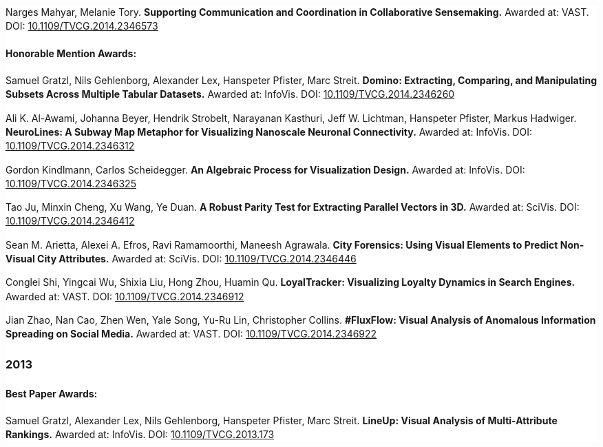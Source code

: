 
Narges Mahyar, Melanie Tory.
**Supporting Communication and Coordination in Collaborative Sensemaking.**
Awarded at: VAST.
DOI: [10.1109/TVCG.2014.2346573](http://dx.doi.org/10.1109/TVCG.2014.2346573)


#### Honorable Mention Awards:


Samuel Gratzl, Nils Gehlenborg, Alexander Lex, Hanspeter Pfister, Marc Streit.
**Domino: Extracting, Comparing, and Manipulating Subsets Across Multiple Tabular Datasets.**
Awarded at: InfoVis.
DOI: [10.1109/TVCG.2014.2346260](http://dx.doi.org/10.1109/TVCG.2014.2346260)


Ali K. Al-Awami, Johanna Beyer, Hendrik Strobelt, Narayanan Kasthuri, Jeff W. Lichtman, Hanspeter Pfister, Markus Hadwiger.
**NeuroLines: A Subway Map Metaphor for Visualizing Nanoscale Neuronal Connectivity.**
Awarded at: InfoVis.
DOI: [10.1109/TVCG.2014.2346312](http://dx.doi.org/10.1109/TVCG.2014.2346312)


Gordon Kindlmann, Carlos Scheidegger.
**An Algebraic Process for Visualization Design.**
Awarded at: InfoVis.
DOI: [10.1109/TVCG.2014.2346325](http://dx.doi.org/10.1109/TVCG.2014.2346325)


Tao Ju, Minxin Cheng, Xu Wang, Ye Duan.
**A Robust Parity Test for Extracting Parallel Vectors in 3D.**
Awarded at: SciVis.
DOI: [10.1109/TVCG.2014.2346412](http://dx.doi.org/10.1109/TVCG.2014.2346412)


Sean M. Arietta, Alexei A. Efros, Ravi Ramamoorthi, Maneesh Agrawala.
**City Forensics: Using Visual Elements to Predict Non-Visual City Attributes.**
Awarded at: SciVis.
DOI: [10.1109/TVCG.2014.2346446](http://dx.doi.org/10.1109/TVCG.2014.2346446)


Conglei Shi, Yingcai Wu, Shixia Liu, Hong Zhou, Huamin Qu.
**LoyalTracker: Visualizing Loyalty Dynamics in Search Engines.**
Awarded at: VAST.
DOI: [10.1109/TVCG.2014.2346912](http://dx.doi.org/10.1109/TVCG.2014.2346912)


Jian Zhao, Nan Cao, Zhen Wen, Yale Song, Yu-Ru Lin, Christopher Collins.
**#FluxFlow: Visual Analysis of Anomalous Information Spreading on Social Media.**
Awarded at: VAST.
DOI: [10.1109/TVCG.2014.2346922](http://dx.doi.org/10.1109/TVCG.2014.2346922)


### 2013

#### Best Paper Awards:


Samuel Gratzl, Alexander Lex, Nils Gehlenborg, Hanspeter Pfister, Marc Streit.
**LineUp: Visual Analysis of Multi-Attribute Rankings.**
Awarded at: InfoVis.
DOI: [10.1109/TVCG.2013.173](http://dx.doi.org/10.1109/TVCG.2013.173)
